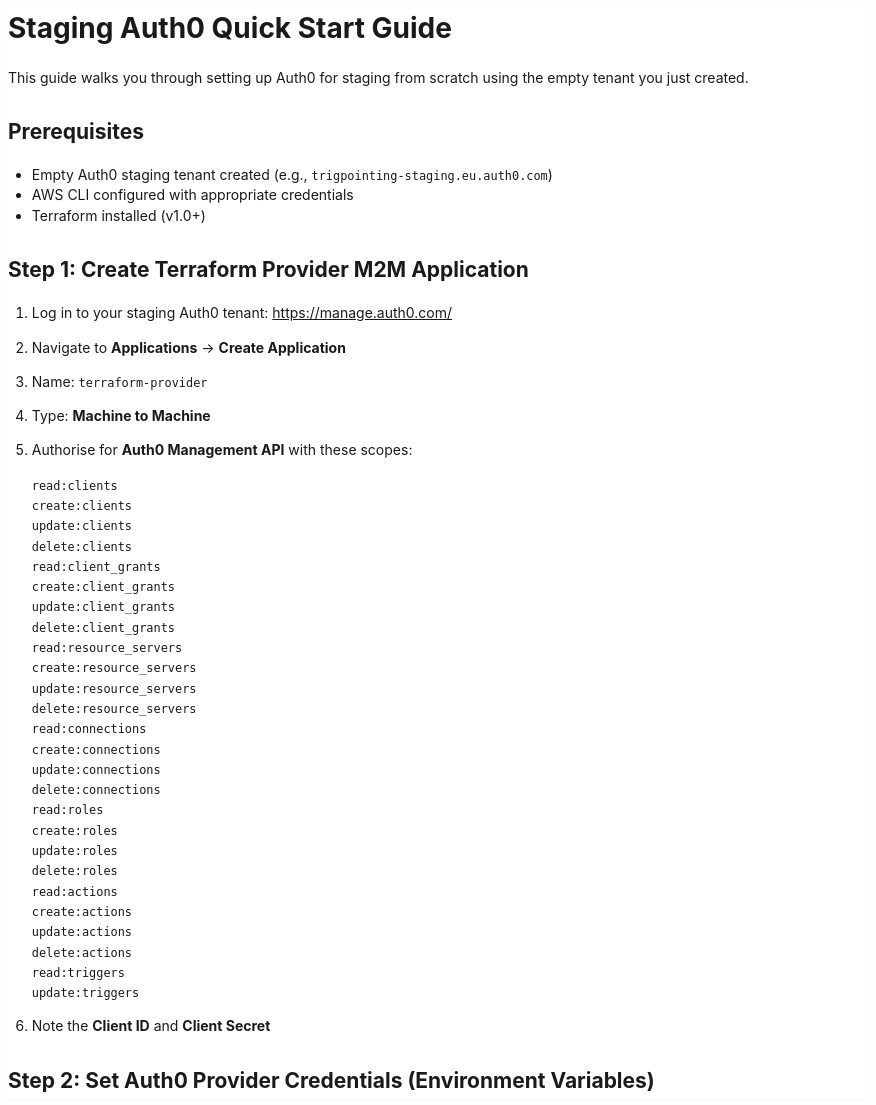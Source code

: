 # Staging Auth0 Quick Start Guide

This guide walks you through setting up Auth0 for staging from scratch using the empty tenant you just created.

## Prerequisites

- Empty Auth0 staging tenant created (e.g., `trigpointing-staging.eu.auth0.com`)
- AWS CLI configured with appropriate credentials
- Terraform installed (v1.0+)

## Step 1: Create Terraform Provider M2M Application

1. Log in to your staging Auth0 tenant: https://manage.auth0.com/
2. Navigate to **Applications** → **Create Application**
3. Name: `terraform-provider`
4. Type: **Machine to Machine**
5. Authorise for **Auth0 Management API** with these scopes:
   
   ```
   read:clients
   create:clients
   update:clients
   delete:clients
   read:client_grants
   create:client_grants
   update:client_grants
   delete:client_grants
   read:resource_servers
   create:resource_servers
   update:resource_servers
   delete:resource_servers
   read:connections
   create:connections
   update:connections
   delete:connections
   read:roles
   create:roles
   update:roles
   delete:roles
   read:actions
   create:actions
   update:actions
   delete:actions
   read:triggers
   update:triggers
   ```

6. Note the **Client ID** and **Client Secret**

## Step 2: Set Auth0 Provider Credentials (Environment Variables)
